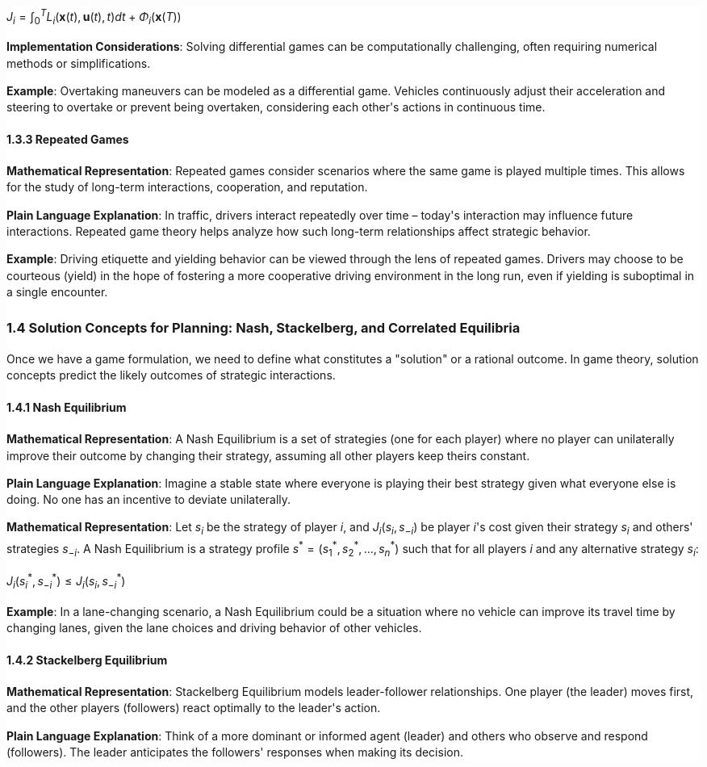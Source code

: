 $J_i = \int_{0}^{T} L_i(\mathbf{x}(t), \mathbf{u}(t), t) dt + \Phi_i(\mathbf{x}(T))$

**Implementation Considerations**: Solving differential games can be computationally challenging, often requiring numerical methods or simplifications.

**Example**: Overtaking maneuvers can be modeled as a differential game. Vehicles continuously adjust their acceleration and steering to overtake or prevent being overtaken, considering each other's actions in continuous time.

#### 1.3.3 Repeated Games

**Mathematical Representation**: Repeated games consider scenarios where the same game is played multiple times. This allows for the study of long-term interactions, cooperation, and reputation.

**Plain Language Explanation**: In traffic, drivers interact repeatedly over time – today's interaction may influence future interactions. Repeated game theory helps analyze how such long-term relationships affect strategic behavior.

**Example**: Driving etiquette and yielding behavior can be viewed through the lens of repeated games. Drivers may choose to be courteous (yield) in the hope of fostering a more cooperative driving environment in the long run, even if yielding is suboptimal in a single encounter.

### 1.4 Solution Concepts for Planning: Nash, Stackelberg, and Correlated Equilibria

Once we have a game formulation, we need to define what constitutes a "solution" or a rational outcome. In game theory, solution concepts predict the likely outcomes of strategic interactions.

#### 1.4.1 Nash Equilibrium

**Mathematical Representation**: A Nash Equilibrium is a set of strategies (one for each player) where no player can unilaterally improve their outcome by changing their strategy, assuming all other players keep theirs constant.

**Plain Language Explanation**: Imagine a stable state where everyone is playing their best strategy given what everyone else is doing. No one has an incentive to deviate unilaterally.

**Mathematical Representation**: Let $s_i$ be the strategy of player $i$, and $J_i(s_i, s_{-i})$ be player $i$'s cost given their strategy $s_i$ and others' strategies $s_{-i}$. A Nash Equilibrium is a strategy profile $s^* = (s_1^*, s_2^*, ..., s_n^*)$ such that for all players $i$ and any alternative strategy $s_i$:

$J_i(s_i^*, s_{-i}^*) \leq J_i(s_i, s_{-i}^*)$

**Example**: In a lane-changing scenario, a Nash Equilibrium could be a situation where no vehicle can improve its travel time by changing lanes, given the lane choices and driving behavior of other vehicles.

#### 1.4.2 Stackelberg Equilibrium

**Mathematical Representation**: Stackelberg Equilibrium models leader-follower relationships. One player (the leader) moves first, and the other players (followers) react optimally to the leader's action.

**Plain Language Explanation**: Think of a more dominant or informed agent (leader) and others who observe and respond (followers). The leader anticipates the followers' responses when making its decision.
